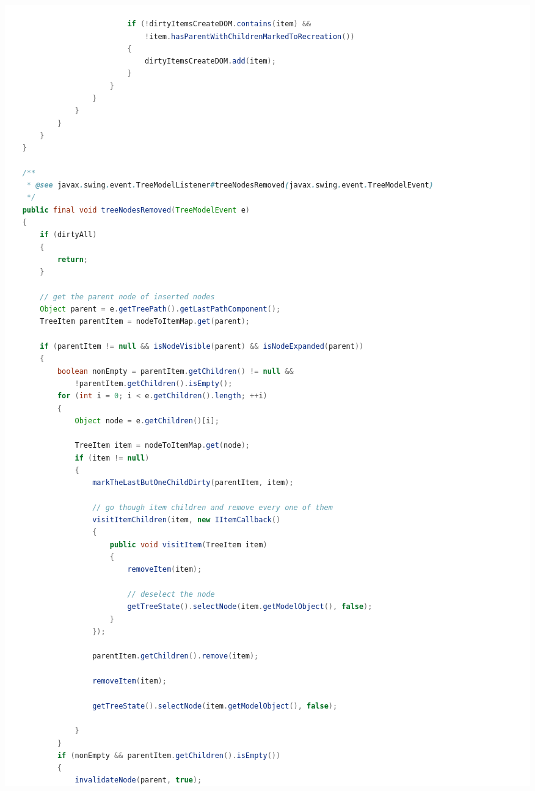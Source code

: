```java

							if (!dirtyItemsCreateDOM.contains(item) &&
								!item.hasParentWithChildrenMarkedToRecreation())
							{
								dirtyItemsCreateDOM.add(item);
							}
						}
					}
				}
			}
		}
	}

	/**
	 * @see javax.swing.event.TreeModelListener#treeNodesRemoved(javax.swing.event.TreeModelEvent)
	 */
	public final void treeNodesRemoved(TreeModelEvent e)
	{
		if (dirtyAll)
		{
			return;
		}

		// get the parent node of inserted nodes
		Object parent = e.getTreePath().getLastPathComponent();
		TreeItem parentItem = nodeToItemMap.get(parent);

		if (parentItem != null && isNodeVisible(parent) && isNodeExpanded(parent))
		{
			boolean nonEmpty = parentItem.getChildren() != null &&
				!parentItem.getChildren().isEmpty();
			for (int i = 0; i < e.getChildren().length; ++i)
			{
				Object node = e.getChildren()[i];

				TreeItem item = nodeToItemMap.get(node);
				if (item != null)
				{
					markTheLastButOneChildDirty(parentItem, item);

					// go though item children and remove every one of them
					visitItemChildren(item, new IItemCallback()
					{
						public void visitItem(TreeItem item)
						{
							removeItem(item);

							// deselect the node
							getTreeState().selectNode(item.getModelObject(), false);
						}
					});

					parentItem.getChildren().remove(item);

					removeItem(item);

					getTreeState().selectNode(item.getModelObject(), false);

				}
			}
			if (nonEmpty && parentItem.getChildren().isEmpty())
			{
				invalidateNode(parent, true);
```